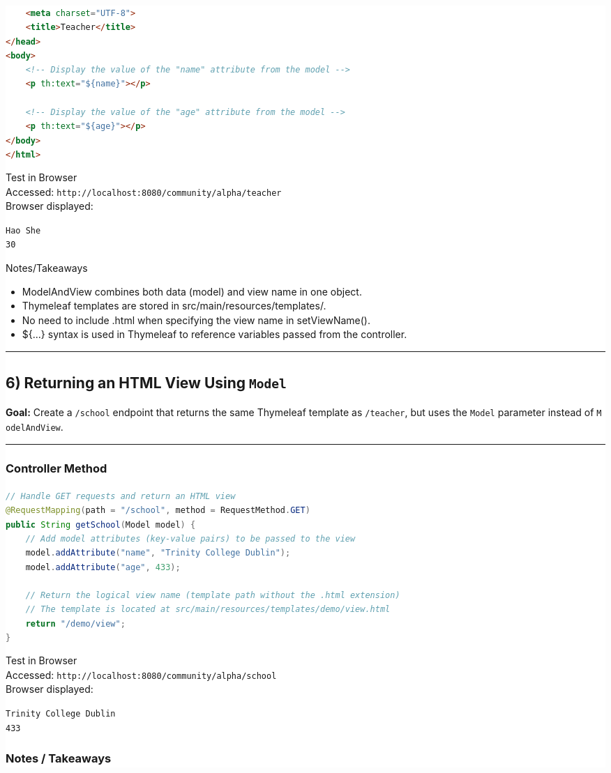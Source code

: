 ``` html
    <meta charset="UTF-8">
    <title>Teacher</title>
</head>
<body>
    <!-- Display the value of the "name" attribute from the model -->
    <p th:text="${name}"></p>

    <!-- Display the value of the "age" attribute from the model -->
    <p th:text="${age}"></p>
</body>
</html>
```
Test in Browser  
Accessed: `http://localhost:8080/community/alpha/teacher`  
Browser displayed:  
```
Hao She
30
```
Notes/Takeaways  
- ModelAndView combines both data (model) and view name in one object.
- Thymeleaf templates are stored in src/main/resources/templates/.
- No need to include .html when specifying the view name in setViewName().
- ${...} syntax is used in Thymeleaf to reference variables passed from the controller.

---

## 6) Returning an HTML View Using `Model`

**Goal:** Create a `/school` endpoint that returns the same Thymeleaf template as `/teacher`, but uses the `Model` parameter instead of `ModelAndView`.

---

### Controller Method

```java
// Handle GET requests and return an HTML view
@RequestMapping(path = "/school", method = RequestMethod.GET)
public String getSchool(Model model) {
    // Add model attributes (key-value pairs) to be passed to the view
    model.addAttribute("name", "Trinity College Dublin");
    model.addAttribute("age", 433);

    // Return the logical view name (template path without the .html extension)
    // The template is located at src/main/resources/templates/demo/view.html
    return "/demo/view";
}
```
Test in Browser  
Accessed: `http://localhost:8080/community/alpha/school`  
Browser displayed:
```
Trinity College Dublin
433
```
### Notes / Takeaways
